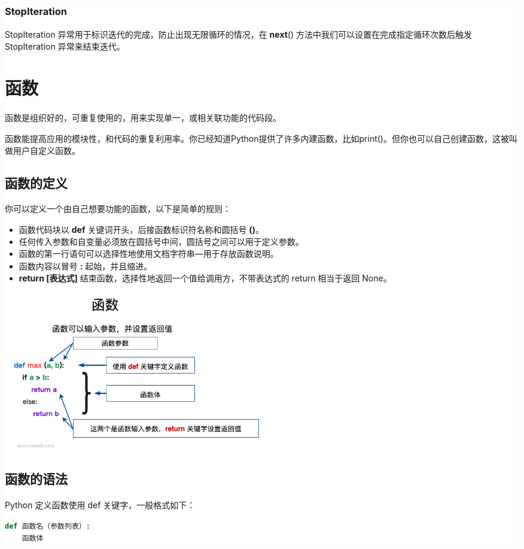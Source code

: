 ### StopIteration

StopIteration 异常用于标识迭代的完成，防止出现无限循环的情况，在 __next__() 方法中我们可以设置在完成指定循环次数后触发 StopIteration 异常来结束迭代。



# 函数

函数是组织好的，可重复使用的，用来实现单一，或相关联功能的代码段。

函数能提高应用的模块性，和代码的重复利用率。你已经知道Python提供了许多内建函数，比如print()。但你也可以自己创建函数，这被叫做用户自定义函数。

## 函数的定义

你可以定义一个由自己想要功能的函数，以下是简单的规则：

- 函数代码块以 **def** 关键词开头，后接函数标识符名称和圆括号 **()**。
- 任何传入参数和自变量必须放在圆括号中间，圆括号之间可以用于定义参数。
- 函数的第一行语句可以选择性地使用文档字符串—用于存放函数说明。
- 函数内容以冒号 **:** 起始，并且缩进。
- **return [表达式]** 结束函数，选择性地返回一个值给调用方，不带表达式的 return 相当于返回 None。

<img src="assets/image-20221107235148066.png" alt="image-20221107235148066" style="zoom: 67%;" />

## 函数的语法

Python 定义函数使用 def 关键字，一般格式如下：

```python
def 函数名（参数列表）:
    函数体
```

